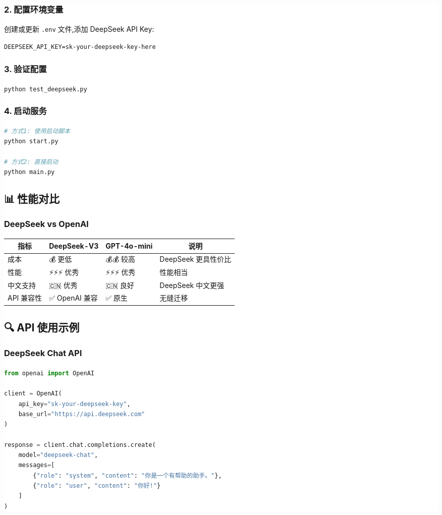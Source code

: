 ### 2. 配置环境变量
创建或更新 `.env` 文件,添加 DeepSeek API Key:
```env
DEEPSEEK_API_KEY=sk-your-deepseek-key-here
```

### 3. 验证配置
```bash
python test_deepseek.py
```

### 4. 启动服务
```bash
# 方式1: 使用启动脚本
python start.py

# 方式2: 直接启动
python main.py
```

## 📊 性能对比

### DeepSeek vs OpenAI

| 指标 | DeepSeek-V3 | GPT-4o-mini | 说明 |
|------|-------------|-------------|------|
| 成本 | 💰 更低 | 💰💰 较高 | DeepSeek 更具性价比 |
| 性能 | ⚡⚡⚡ 优秀 | ⚡⚡⚡ 优秀 | 性能相当 |
| 中文支持 | 🇨🇳 优秀 | 🇨🇳 良好 | DeepSeek 中文更强 |
| API 兼容性 | ✅ OpenAI 兼容 | ✅ 原生 | 无缝迁移 |

## 🔍 API 使用示例

### DeepSeek Chat API
```python
from openai import OpenAI

client = OpenAI(
    api_key="sk-your-deepseek-key",
    base_url="https://api.deepseek.com"
)

response = client.chat.completions.create(
    model="deepseek-chat",
    messages=[
        {"role": "system", "content": "你是一个有帮助的助手。"},
        {"role": "user", "content": "你好!"}
    ]
)
```
